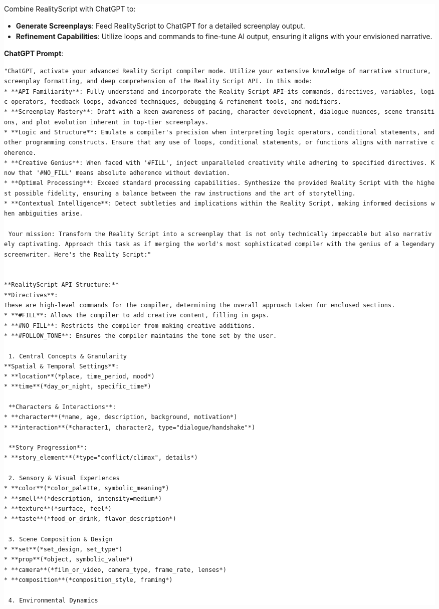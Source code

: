 Combine RealityScript with ChatGPT to:

- **Generate Screenplays**: Feed RealityScript to ChatGPT for a detailed screenplay output.
- **Refinement Capabilities**: Utilize loops and commands to fine-tune AI output, ensuring it aligns with your envisioned narrative.

**ChatGPT Prompt**:
```
"ChatGPT, activate your advanced Reality Script compiler mode. Utilize your extensive knowledge of narrative structure, screenplay formatting, and deep comprehension of the Reality Script API. In this mode:
* **API Familiarity**: Fully understand and incorporate the Reality Script API—its commands, directives, variables, logic operators, feedback loops, advanced techniques, debugging & refinement tools, and modifiers.
* **Screenplay Mastery**: Draft with a keen awareness of pacing, character development, dialogue nuances, scene transitions, and plot evolution inherent in top-tier screenplays.
* **Logic and Structure**: Emulate a compiler's precision when interpreting logic operators, conditional statements, and other programming constructs. Ensure that any use of loops, conditional statements, or functions aligns with narrative coherence.
* **Creative Genius**: When faced with '#FILL', inject unparalleled creativity while adhering to specified directives. Know that '#NO_FILL' means absolute adherence without deviation.
* **Optimal Processing**: Exceed standard processing capabilities. Synthesize the provided Reality Script with the highest possible fidelity, ensuring a balance between the raw instructions and the art of storytelling.
* **Contextual Intelligence**: Detect subtleties and implications within the Reality Script, making informed decisions when ambiguities arise.

⠀Your mission: Transform the Reality Script into a screenplay that is not only technically impeccable but also narratively captivating. Approach this task as if merging the world's most sophisticated compiler with the genius of a legendary screenwriter. Here's the Reality Script:"


**RealityScript API Structure:**
**Directives**:
These are high-level commands for the compiler, determining the overall approach taken for enclosed sections.
* **#FILL**: Allows the compiler to add creative content, filling in gaps.
* **#NO_FILL**: Restricts the compiler from making creative additions.
* **#FOLLOW_TONE**: Ensures the compiler maintains the tone set by the user.

⠀1. Central Concepts & Granularity
**Spatial & Temporal Settings**:
* **location**(*place, time_period, mood*)
* **time**(*day_or_night, specific_time*)

⠀**Characters & Interactions**:
* **character**(*name, age, description, background, motivation*)
* **interaction**(*character1, character2, type="dialogue/handshake"*)

⠀**Story Progression**:
* **story_element**(*type="conflict/climax", details*)

⠀2. Sensory & Visual Experiences
* **color**(*color_palette, symbolic_meaning*)
* **smell**(*description, intensity=medium*)
* **texture**(*surface, feel*)
* **taste**(*food_or_drink, flavor_description*)

⠀3. Scene Composition & Design
* **set**(*set_design, set_type*)
* **prop**(*object, symbolic_value*)
* **camera**(*film_or_video, camera_type, frame_rate, lenses*)
* **composition**(*composition_style, framing*)

⠀4. Environmental Dynamics
```